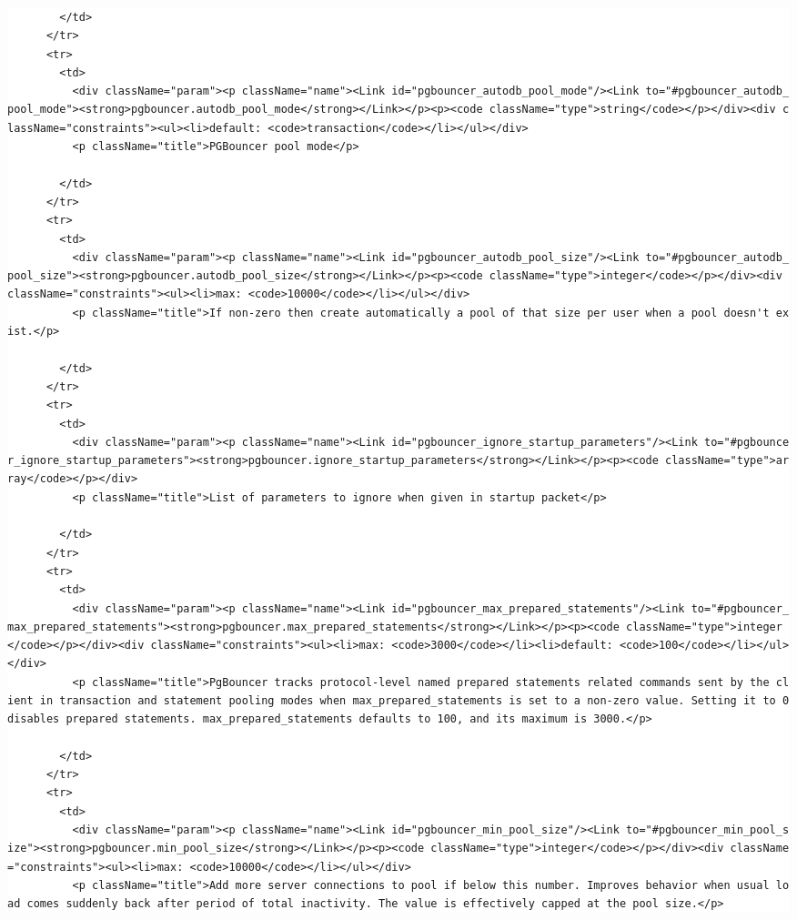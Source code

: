             </td>
          </tr>
          <tr>
            <td>
              <div className="param"><p className="name"><Link id="pgbouncer_autodb_pool_mode"/><Link to="#pgbouncer_autodb_pool_mode"><strong>pgbouncer.autodb_pool_mode</strong></Link></p><p><code className="type">string</code></p></div><div className="constraints"><ul><li>default: <code>transaction</code></li></ul></div>
              <p className="title">PGBouncer pool mode</p>
              
            </td>
          </tr>
          <tr>
            <td>
              <div className="param"><p className="name"><Link id="pgbouncer_autodb_pool_size"/><Link to="#pgbouncer_autodb_pool_size"><strong>pgbouncer.autodb_pool_size</strong></Link></p><p><code className="type">integer</code></p></div><div className="constraints"><ul><li>max: <code>10000</code></li></ul></div>
              <p className="title">If non-zero then create automatically a pool of that size per user when a pool doesn't exist.</p>
              
            </td>
          </tr>
          <tr>
            <td>
              <div className="param"><p className="name"><Link id="pgbouncer_ignore_startup_parameters"/><Link to="#pgbouncer_ignore_startup_parameters"><strong>pgbouncer.ignore_startup_parameters</strong></Link></p><p><code className="type">array</code></p></div>
              <p className="title">List of parameters to ignore when given in startup packet</p>
              
            </td>
          </tr>
          <tr>
            <td>
              <div className="param"><p className="name"><Link id="pgbouncer_max_prepared_statements"/><Link to="#pgbouncer_max_prepared_statements"><strong>pgbouncer.max_prepared_statements</strong></Link></p><p><code className="type">integer</code></p></div><div className="constraints"><ul><li>max: <code>3000</code></li><li>default: <code>100</code></li></ul></div>
              <p className="title">PgBouncer tracks protocol-level named prepared statements related commands sent by the client in transaction and statement pooling modes when max_prepared_statements is set to a non-zero value. Setting it to 0 disables prepared statements. max_prepared_statements defaults to 100, and its maximum is 3000.</p>
              
            </td>
          </tr>
          <tr>
            <td>
              <div className="param"><p className="name"><Link id="pgbouncer_min_pool_size"/><Link to="#pgbouncer_min_pool_size"><strong>pgbouncer.min_pool_size</strong></Link></p><p><code className="type">integer</code></p></div><div className="constraints"><ul><li>max: <code>10000</code></li></ul></div>
              <p className="title">Add more server connections to pool if below this number. Improves behavior when usual load comes suddenly back after period of total inactivity. The value is effectively capped at the pool size.</p>
              